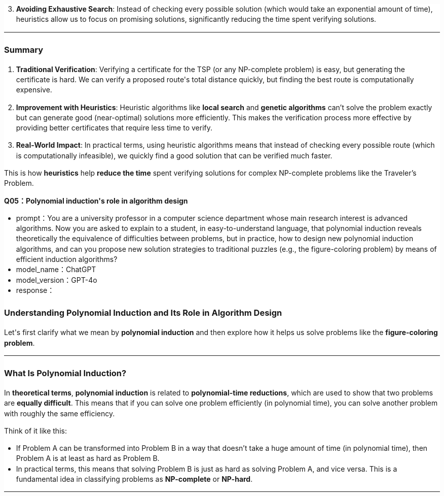 3. **Avoiding Exhaustive Search**: Instead of checking every possible solution (which would take an exponential amount of time), heuristics allow us to focus on promising solutions, significantly reducing the time spent verifying solutions.

---

### Summary

1. **Traditional Verification**: Verifying a certificate for the TSP (or any NP-complete problem) is easy, but generating the certificate is hard. We can verify a proposed route's total distance quickly, but finding the best route is computationally expensive.
   
2. **Improvement with Heuristics**: Heuristic algorithms like **local search** and **genetic algorithms** can’t solve the problem exactly but can generate good (near-optimal) solutions more efficiently. This makes the verification process more effective by providing better certificates that require less time to verify.

3. **Real-World Impact**: In practical terms, using heuristic algorithms means that instead of checking every possible route (which is computationally infeasible), we quickly find a good solution that can be verified much faster.

This is how **heuristics** help **reduce the time** spent verifying solutions for complex NP-complete problems like the Traveler’s Problem.

**Q05：Polynomial induction's role in algorithm design**

- prompt：You are a university professor in a computer science department whose main research interest is advanced algorithms. Now you are asked to explain to a student, in easy-to-understand language, that polynomial induction reveals theoretically the equivalence of difficulties between problems, but in practice, how to design new polynomial induction algorithms, and can you propose new solution strategies to traditional puzzles (e.g., the figure-coloring problem) by means of efficient induction algorithms?
- model_name：ChatGPT
- model_version：GPT-4o
- response：
### Understanding Polynomial Induction and Its Role in Algorithm Design

Let's first clarify what we mean by **polynomial induction** and then explore how it helps us solve problems like the **figure-coloring problem**.

---

### What Is Polynomial Induction?

In **theoretical terms**, **polynomial induction** is related to **polynomial-time reductions**, which are used to show that two problems are **equally difficult**. This means that if you can solve one problem efficiently (in polynomial time), you can solve another problem with roughly the same efficiency.

Think of it like this:
- If Problem A can be transformed into Problem B in a way that doesn’t take a huge amount of time (in polynomial time), then Problem A is at least as hard as Problem B. 
- In practical terms, this means that solving Problem B is just as hard as solving Problem A, and vice versa. This is a fundamental idea in classifying problems as **NP-complete** or **NP-hard**.

---